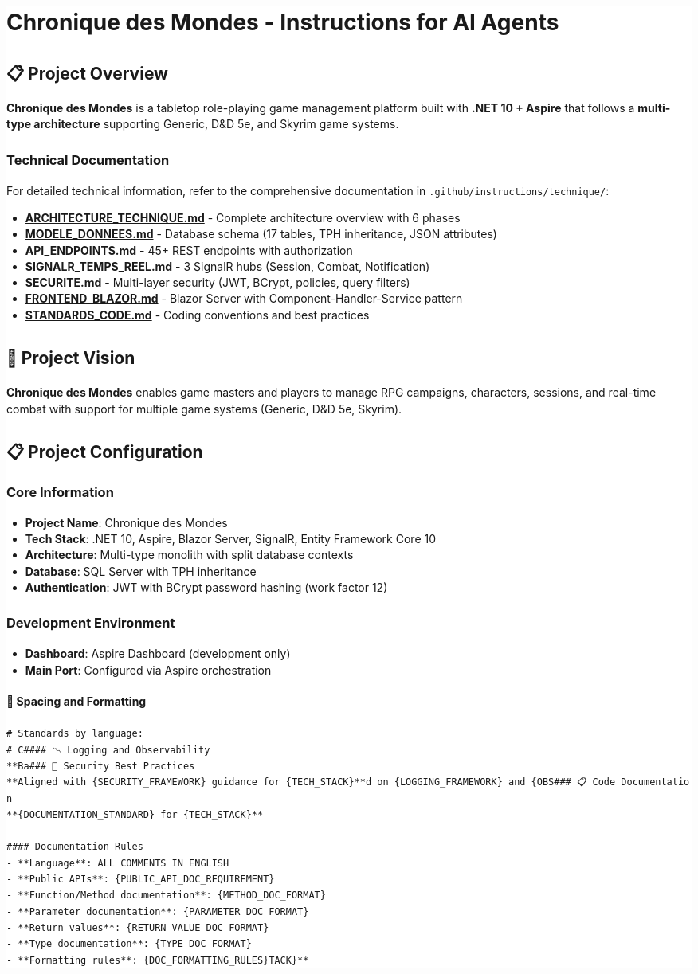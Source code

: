 # Chronique des Mondes - Instructions for AI Agents

## 📋 Project Overview

**Chronique des Mondes** is a tabletop role-playing game management platform built with **.NET 10 + Aspire** that follows a **multi-type architecture** supporting Generic, D&D 5e, and Skyrim game systems.

### Technical Documentation
For detailed technical information, refer to the comprehensive documentation in `.github/instructions/technique/`:

- **[ARCHITECTURE_TECHNIQUE.md](technique/ARCHITECTURE_TECHNIQUE.md)** - Complete architecture overview with 6 phases
- **[MODELE_DONNEES.md](technique/MODELE_DONNEES.md)** - Database schema (17 tables, TPH inheritance, JSON attributes)
- **[API_ENDPOINTS.md](technique/API_ENDPOINTS.md)** - 45+ REST endpoints with authorization
- **[SIGNALR_TEMPS_REEL.md](technique/SIGNALR_TEMPS_REEL.md)** - 3 SignalR hubs (Session, Combat, Notification)
- **[SECURITE.md](technique/SECURITE.md)** - Multi-layer security (JWT, BCrypt, policies, query filters)
- **[FRONTEND_BLAZOR.md](technique/FRONTEND_BLAZOR.md)** - Blazor Server with Component-Handler-Service pattern
- **[STANDARDS_CODE.md](technique/STANDARDS_CODE.md)** - Coding conventions and best practices

## 🎯 Project Vision

**Chronique des Mondes** enables game masters and players to manage RPG campaigns, characters, sessions, and real-time combat with support for multiple game systems (Generic, D&D 5e, Skyrim).

## 📋 Project Configuration

### Core Information
- **Project Name**: Chronique des Mondes
- **Tech Stack**: .NET 10, Aspire, Blazor Server, SignalR, Entity Framework Core 10
- **Architecture**: Multi-type monolith with split database contexts
- **Database**: SQL Server with TPH inheritance
- **Authentication**: JWT with BCrypt password hashing (work factor 12)

### Development Environment
- **Dashboard**: Aspire Dashboard (development only)
- **Main Port**: Configured via Aspire orchestration

#### 📏 Spacing and Formatting
```
# Standards by language:
# C#### 📉 Logging and Observability
**Ba### 🛑 Security Best Practices
**Aligned with {SECURITY_FRAMEWORK} guidance for {TECH_STACK}**d on {LOGGING_FRAMEWORK} and {OBS### 📋 Code Documentation
**{DOCUMENTATION_STANDARD} for {TECH_STACK}**

#### Documentation Rules
- **Language**: ALL COMMENTS IN ENGLISH
- **Public APIs**: {PUBLIC_API_DOC_REQUIREMENT}
- **Function/Method documentation**: {METHOD_DOC_FORMAT}
- **Parameter documentation**: {PARAMETER_DOC_FORMAT}
- **Return values**: {RETURN_VALUE_DOC_FORMAT}
- **Type documentation**: {TYPE_DOC_FORMAT}
- **Formatting rules**: {DOC_FORMATTING_RULES}TACK}**

```